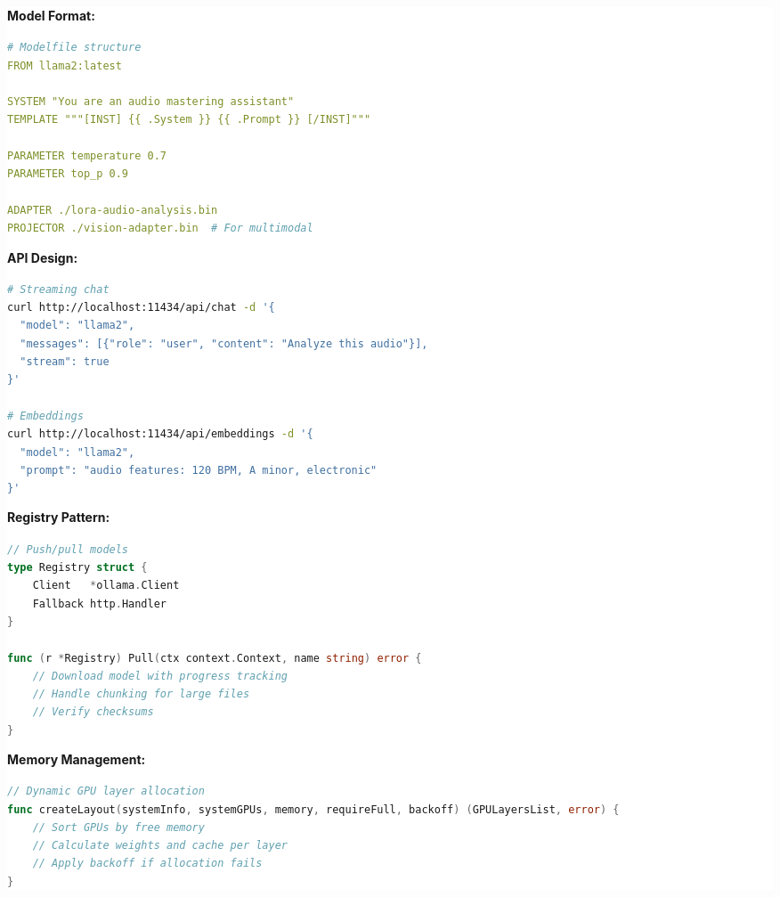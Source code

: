 **Model Format:**
```yaml
# Modelfile structure
FROM llama2:latest

SYSTEM "You are an audio mastering assistant"
TEMPLATE """[INST] {{ .System }} {{ .Prompt }} [/INST]"""

PARAMETER temperature 0.7
PARAMETER top_p 0.9

ADAPTER ./lora-audio-analysis.bin
PROJECTOR ./vision-adapter.bin  # For multimodal
```

**API Design:**
```bash
# Streaming chat
curl http://localhost:11434/api/chat -d '{
  "model": "llama2",
  "messages": [{"role": "user", "content": "Analyze this audio"}],
  "stream": true
}'

# Embeddings
curl http://localhost:11434/api/embeddings -d '{
  "model": "llama2",
  "prompt": "audio features: 120 BPM, A minor, electronic"
}'
```

**Registry Pattern:**
```go
// Push/pull models
type Registry struct {
    Client   *ollama.Client
    Fallback http.Handler
}

func (r *Registry) Pull(ctx context.Context, name string) error {
    // Download model with progress tracking
    // Handle chunking for large files
    // Verify checksums
}
```

**Memory Management:**
```go
// Dynamic GPU layer allocation
func createLayout(systemInfo, systemGPUs, memory, requireFull, backoff) (GPULayersList, error) {
    // Sort GPUs by free memory
    // Calculate weights and cache per layer
    // Apply backoff if allocation fails
}
```
